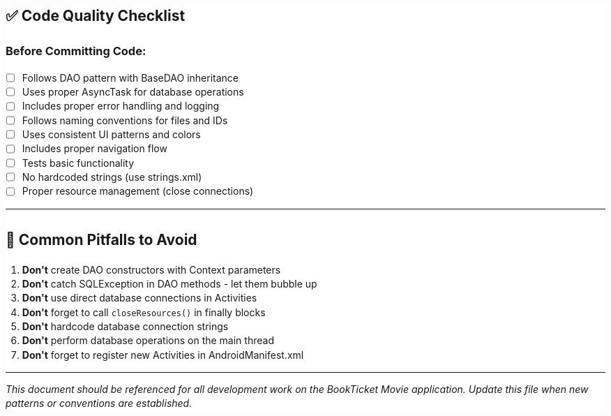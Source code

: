 
## ✅ Code Quality Checklist

### Before Committing Code:

- [ ] Follows DAO pattern with BaseDAO inheritance
- [ ] Uses proper AsyncTask for database operations
- [ ] Includes proper error handling and logging
- [ ] Follows naming conventions for files and IDs
- [ ] Uses consistent UI patterns and colors
- [ ] Includes proper navigation flow
- [ ] Tests basic functionality
- [ ] No hardcoded strings (use strings.xml)
- [ ] Proper resource management (close connections)

---

## 🎯 Common Pitfalls to Avoid

1. **Don't** create DAO constructors with Context parameters
2. **Don't** catch SQLException in DAO methods - let them bubble up
3. **Don't** use direct database connections in Activities
4. **Don't** forget to call `closeResources()` in finally blocks
5. **Don't** hardcode database connection strings
6. **Don't** perform database operations on the main thread
7. **Don't** forget to register new Activities in AndroidManifest.xml

---

_This document should be referenced for all development work on the BookTicket Movie application. Update this file when new patterns or conventions are established._
